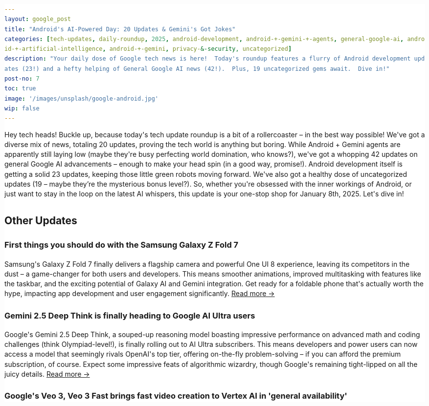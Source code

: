 ```yaml
---
layout: google_post
title: "Android's AI-Powered Day: 20 Updates & Gemini's Got Jokes"
categories: [tech-updates, daily-roundup, 2025, android-development, android-+-gemini-+-agents, general-google-ai, android-+-artificial-intelligence, android-+-gemini, privacy-&-security, uncategorized]
description: "Your daily dose of Google tech news is here!  Today's roundup features a flurry of Android development updates (23!) and a hefty helping of General Google AI news (42!).  Plus, 19 uncategorized gems await.  Dive in!"
post-no: 7
toc: true
image: '/images/unsplash/google-android.jpg'
wip: false
---
```


Hey tech heads! Buckle up, because today's tech update roundup is a bit of a rollercoaster – in the best way possible!  We've got a diverse mix of news, totaling 20 updates, proving the tech world is anything but boring.  While Android + Gemini agents are apparently still laying low (maybe they're busy perfecting world domination, who knows?),  we've got a whopping 42 updates on general Google AI advancements – enough to make your head spin (in a good way, promise!).  Android development itself is getting a solid 23 updates, keeping those little green robots moving forward.  We've also got a healthy dose of uncategorized updates (19 – maybe they’re the mysterious bonus level?).  So, whether you're obsessed with the inner workings of Android, or just want to stay in the loop on the latest AI whispers, this update is your one-stop shop for January 8th, 2025. Let's dive in!

## Other Updates

###  First things you should do with the Samsung Galaxy Z Fold 7 

Samsung's Galaxy Z Fold 7 finally delivers a flagship camera and powerful One UI 8 experience, leaving its competitors in the dust –  a game-changer for both users and developers.  This means smoother animations, improved multitasking with features like the taskbar, and the exciting potential of Galaxy AI and Gemini integration. Get ready for a foldable phone that's actually worth the hype, impacting app development and user engagement significantly. [Read more →](https://www.androidcentral.com/phones/samsung-galaxy/first-things-you-should-do-with-the-samsung-galaxy-z-fold-7)

###  Gemini 2.5 Deep Think is finally heading to Google AI Ultra users 

Google's Gemini 2.5 Deep Think, a souped-up reasoning model boasting impressive performance on advanced math and coding challenges (think Olympiad-level!), is finally rolling out to AI Ultra subscribers.  This means developers and power users can now access a model that seemingly rivals OpenAI's top tier, offering on-the-fly problem-solving – if you can afford the premium subscription, of course.  Expect some impressive feats of algorithmic wizardry, though Google's remaining tight-lipped on all the juicy details. [Read more →](https://www.androidcentral.com/apps-software/gemini-2-5-deep-think-is-finally-heading-to-google-ai-ultra-users)

###  Google's Veo 3, Veo 3 Fast brings fast video creation to Vertex AI in 'general availability' 
